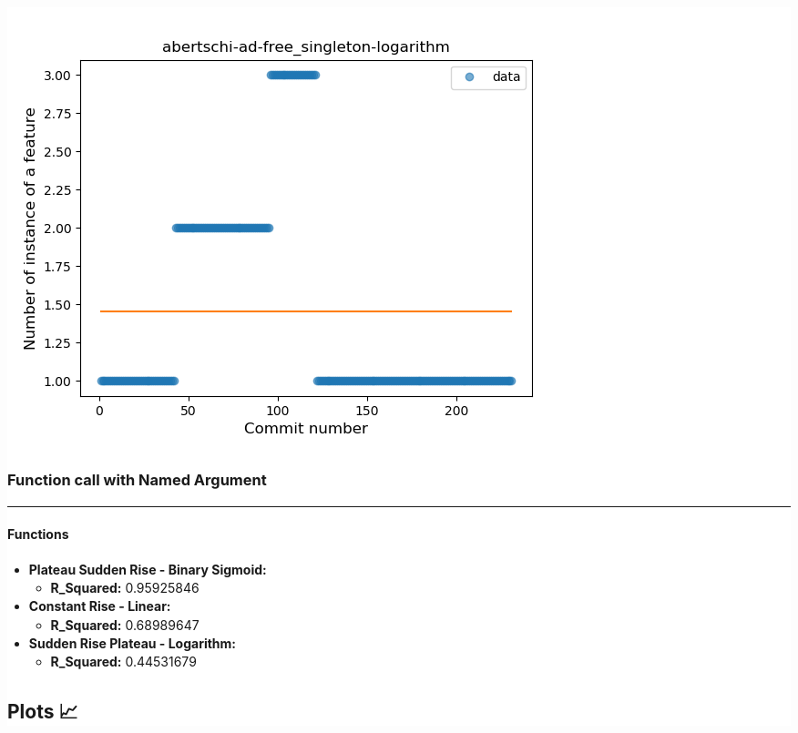 ![abertschi-ad-free T6](../plots/abertschi-ad-free_singleton_T6.png)
### <a name="func_call_with_named_arg">Function call with Named Argument</a>
----
#### Functions
* **Plateau Sudden Rise - Binary Sigmoid:** ![equation](http://latex.codecogs.com/svg.latex?%5Cfrac%7B1.0%7D%7B1%20&plus;%20%5Cepsilon%5E%28-20.258088%28x%20-89.497144%29%29%7D%20&plus;%201.0)
    * **R_Squared:** 0.95925846
* **Constant Rise - Linear:** ![equation](http://latex.codecogs.com/svg.latex?0.007759x%20&plus;%200.792018)
    * **R_Squared:** 0.68989647
* **Sudden Rise Plateau - Logarithm:** ![equation](http://latex.codecogs.com/svg.latex?0.857586%5Clog_%7B10.978964%7D%28x%29%20&plus;%200.004162)
    * **R_Squared:** 0.44531679

**Plots** :chart_with_upwards_trend:
-----
